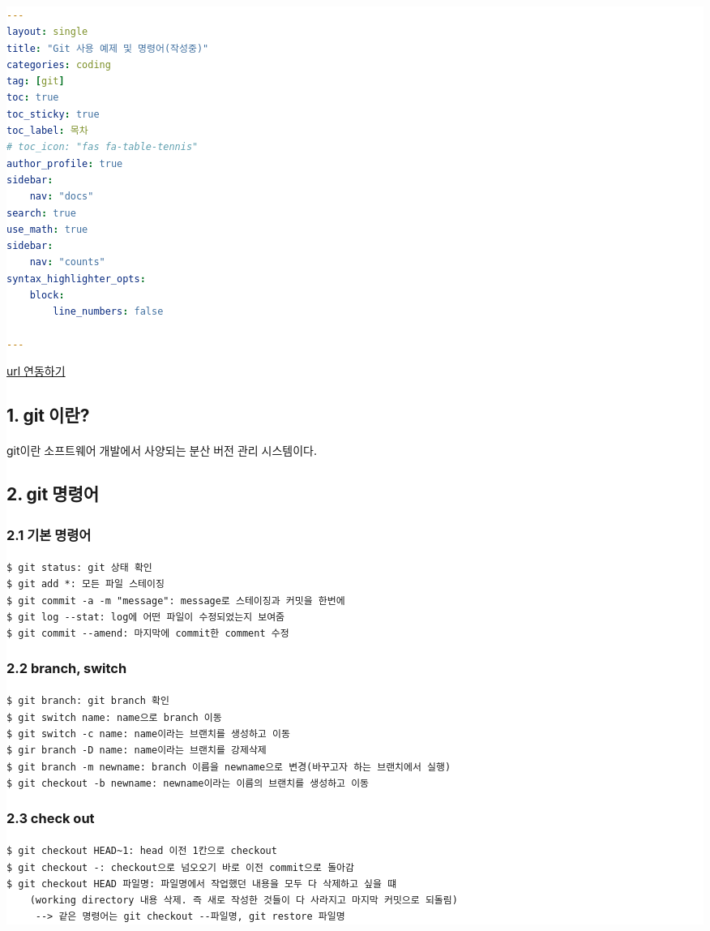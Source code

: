 ```yaml
---
layout: single
title: "Git 사용 예제 및 명령어(작성중)"
categories: coding
tag: [git]
toc: true
toc_sticky: true
toc_label: 목차
# toc_icon: "fas fa-table-tennis"
author_profile: true
sidebar: 
    nav: "docs"
search: true
use_math: true
sidebar:
    nav: "counts"
syntax_highlighter_opts:
    block:
        line_numbers: false 

---
```



[url 연동하기](https://corecodet.github.io/)

## 1. git 이란?
git이란 소프트웨어 개발에서 사양되는 분산 버전 관리 시스템이다. 

## 2. git 명령어
### 2.1 기본 명령어 
```
$ git status: git 상태 확인
$ git add *: 모든 파일 스테이징
$ git commit -a -m "message": message로 스테이징과 커밋을 한번에
$ git log --stat: log에 어떤 파일이 수정되었는지 보여줌
$ git commit --amend: 마지막에 commit한 comment 수정
```

### 2.2 branch, switch
```
$ git branch: git branch 확인
$ git switch name: name으로 branch 이동
$ git switch -c name: name이라는 브랜치를 생성하고 이동
$ gir branch -D name: name이라는 브랜치를 강제삭제
$ git branch -m newname: branch 이름을 newname으로 변경(바꾸고자 하는 브랜치에서 실행)
$ git checkout -b newname: newname이라는 이름의 브랜치를 생성하고 이동
```

### 2.3 check out
```
$ git checkout HEAD~1: head 이전 1칸으로 checkout
$ git checkout -: checkout으로 넘오오기 바로 이전 commit으로 돌아감
$ git checkout HEAD 파일명: 파일명에서 작업했던 내용을 모두 다 삭제하고 싶을 떄
    (working directory 내용 삭제. 즉 새로 작성한 것들이 다 사라지고 마지막 커밋으로 되돌림)
     --> 같은 명령어는 git checkout --파일명, git restore 파일명
```
